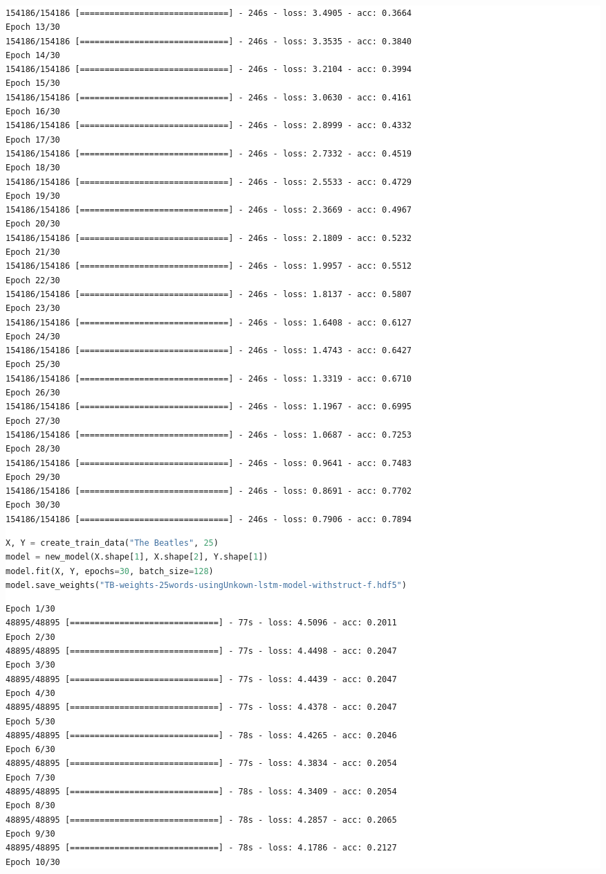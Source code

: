     154186/154186 [==============================] - 246s - loss: 3.4905 - acc: 0.3664   
    Epoch 13/30
    154186/154186 [==============================] - 246s - loss: 3.3535 - acc: 0.3840   
    Epoch 14/30
    154186/154186 [==============================] - 246s - loss: 3.2104 - acc: 0.3994   
    Epoch 15/30
    154186/154186 [==============================] - 246s - loss: 3.0630 - acc: 0.4161   
    Epoch 16/30
    154186/154186 [==============================] - 246s - loss: 2.8999 - acc: 0.4332   
    Epoch 17/30
    154186/154186 [==============================] - 246s - loss: 2.7332 - acc: 0.4519   
    Epoch 18/30
    154186/154186 [==============================] - 246s - loss: 2.5533 - acc: 0.4729   
    Epoch 19/30
    154186/154186 [==============================] - 246s - loss: 2.3669 - acc: 0.4967   
    Epoch 20/30
    154186/154186 [==============================] - 246s - loss: 2.1809 - acc: 0.5232   
    Epoch 21/30
    154186/154186 [==============================] - 246s - loss: 1.9957 - acc: 0.5512   
    Epoch 22/30
    154186/154186 [==============================] - 246s - loss: 1.8137 - acc: 0.5807   
    Epoch 23/30
    154186/154186 [==============================] - 246s - loss: 1.6408 - acc: 0.6127   
    Epoch 24/30
    154186/154186 [==============================] - 246s - loss: 1.4743 - acc: 0.6427   
    Epoch 25/30
    154186/154186 [==============================] - 246s - loss: 1.3319 - acc: 0.6710   
    Epoch 26/30
    154186/154186 [==============================] - 246s - loss: 1.1967 - acc: 0.6995   
    Epoch 27/30
    154186/154186 [==============================] - 246s - loss: 1.0687 - acc: 0.7253   
    Epoch 28/30
    154186/154186 [==============================] - 246s - loss: 0.9641 - acc: 0.7483   
    Epoch 29/30
    154186/154186 [==============================] - 246s - loss: 0.8691 - acc: 0.7702   
    Epoch 30/30
    154186/154186 [==============================] - 246s - loss: 0.7906 - acc: 0.7894   



```python
X, Y = create_train_data("The Beatles", 25)
model = new_model(X.shape[1], X.shape[2], Y.shape[1])
model.fit(X, Y, epochs=30, batch_size=128)
model.save_weights("TB-weights-25words-usingUnkown-lstm-model-withstruct-f.hdf5")
```

    Epoch 1/30
    48895/48895 [==============================] - 77s - loss: 4.5096 - acc: 0.2011    
    Epoch 2/30
    48895/48895 [==============================] - 77s - loss: 4.4498 - acc: 0.2047    
    Epoch 3/30
    48895/48895 [==============================] - 77s - loss: 4.4439 - acc: 0.2047    
    Epoch 4/30
    48895/48895 [==============================] - 77s - loss: 4.4378 - acc: 0.2047    
    Epoch 5/30
    48895/48895 [==============================] - 78s - loss: 4.4265 - acc: 0.2046    
    Epoch 6/30
    48895/48895 [==============================] - 77s - loss: 4.3834 - acc: 0.2054    
    Epoch 7/30
    48895/48895 [==============================] - 78s - loss: 4.3409 - acc: 0.2054    
    Epoch 8/30
    48895/48895 [==============================] - 78s - loss: 4.2857 - acc: 0.2065    
    Epoch 9/30
    48895/48895 [==============================] - 78s - loss: 4.1786 - acc: 0.2127    
    Epoch 10/30
